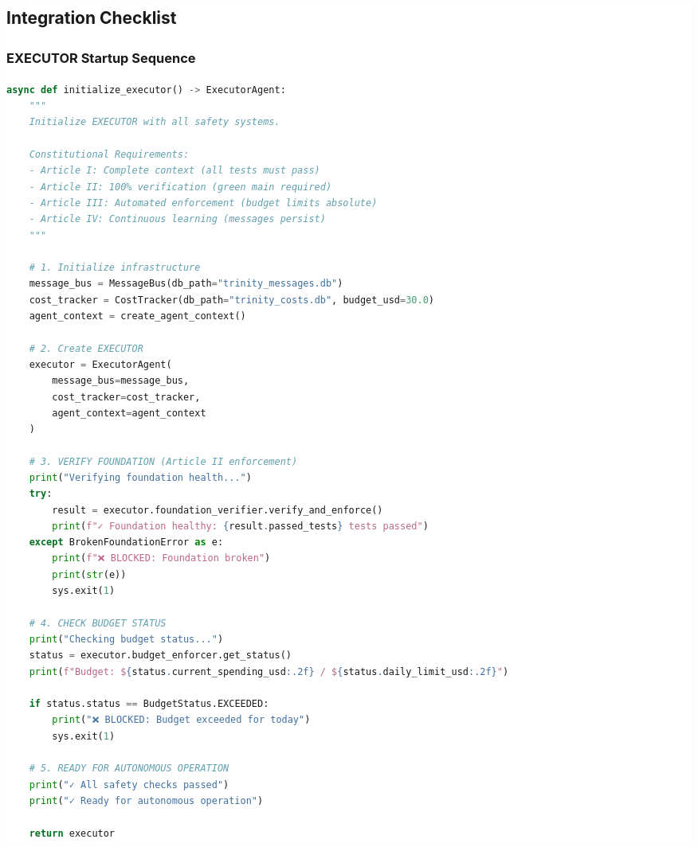 
## Integration Checklist

### EXECUTOR Startup Sequence

```python
async def initialize_executor() -> ExecutorAgent:
    """
    Initialize EXECUTOR with all safety systems.

    Constitutional Requirements:
    - Article I: Complete context (all tests must pass)
    - Article II: 100% verification (green main required)
    - Article III: Automated enforcement (budget limits absolute)
    - Article IV: Continuous learning (messages persist)
    """

    # 1. Initialize infrastructure
    message_bus = MessageBus(db_path="trinity_messages.db")
    cost_tracker = CostTracker(db_path="trinity_costs.db", budget_usd=30.0)
    agent_context = create_agent_context()

    # 2. Create EXECUTOR
    executor = ExecutorAgent(
        message_bus=message_bus,
        cost_tracker=cost_tracker,
        agent_context=agent_context
    )

    # 3. VERIFY FOUNDATION (Article II enforcement)
    print("Verifying foundation health...")
    try:
        result = executor.foundation_verifier.verify_and_enforce()
        print(f"✓ Foundation healthy: {result.passed_tests} tests passed")
    except BrokenFoundationError as e:
        print(f"❌ BLOCKED: Foundation broken")
        print(str(e))
        sys.exit(1)

    # 4. CHECK BUDGET STATUS
    print("Checking budget status...")
    status = executor.budget_enforcer.get_status()
    print(f"Budget: ${status.current_spending_usd:.2f} / ${status.daily_limit_usd:.2f}")

    if status.status == BudgetStatus.EXCEEDED:
        print("❌ BLOCKED: Budget exceeded for today")
        sys.exit(1)

    # 5. READY FOR AUTONOMOUS OPERATION
    print("✓ All safety checks passed")
    print("✓ Ready for autonomous operation")

    return executor
```
